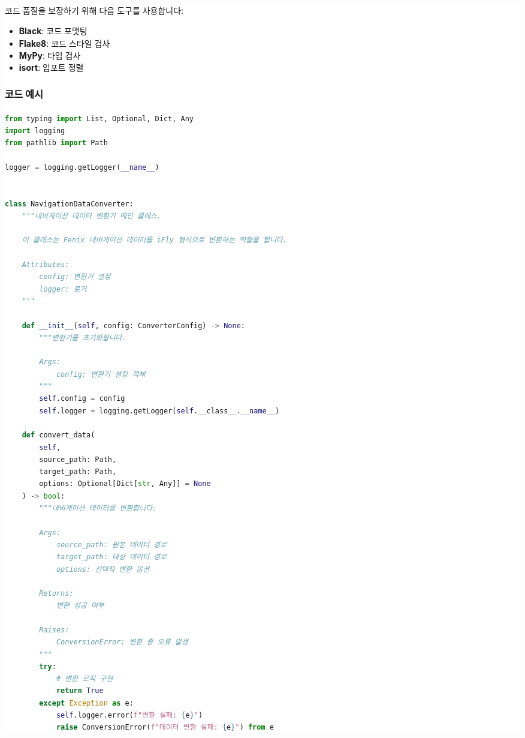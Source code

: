 코드 품질을 보장하기 위해 다음 도구를 사용합니다:

- **Black**: 코드 포맷팅
- **Flake8**: 코드 스타일 검사
- **MyPy**: 타입 검사
- **isort**: 임포트 정렬

### 코드 예시

```python
from typing import List, Optional, Dict, Any
import logging
from pathlib import Path

logger = logging.getLogger(__name__)


class NavigationDataConverter:
    """내비게이션 데이터 변환기 메인 클래스.
    
    이 클래스는 Fenix 내비게이션 데이터를 iFly 형식으로 변환하는 역할을 합니다.
    
    Attributes:
        config: 변환기 설정
        logger: 로거
    """
    
    def __init__(self, config: ConverterConfig) -> None:
        """변환기를 초기화합니다.
        
        Args:
            config: 변환기 설정 객체
        """
        self.config = config
        self.logger = logging.getLogger(self.__class__.__name__)
    
    def convert_data(
        self, 
        source_path: Path,
        target_path: Path,
        options: Optional[Dict[str, Any]] = None
    ) -> bool:
        """내비게이션 데이터를 변환합니다.
        
        Args:
            source_path: 원본 데이터 경로
            target_path: 대상 데이터 경로  
            options: 선택적 변환 옵션
            
        Returns:
            변환 성공 여부
            
        Raises:
            ConversionError: 변환 중 오류 발생
        """
        try:
            # 변환 로직 구현
            return True
        except Exception as e:
            self.logger.error(f"변환 실패: {e}")
            raise ConversionError(f"데이터 변환 실패: {e}") from e
```
